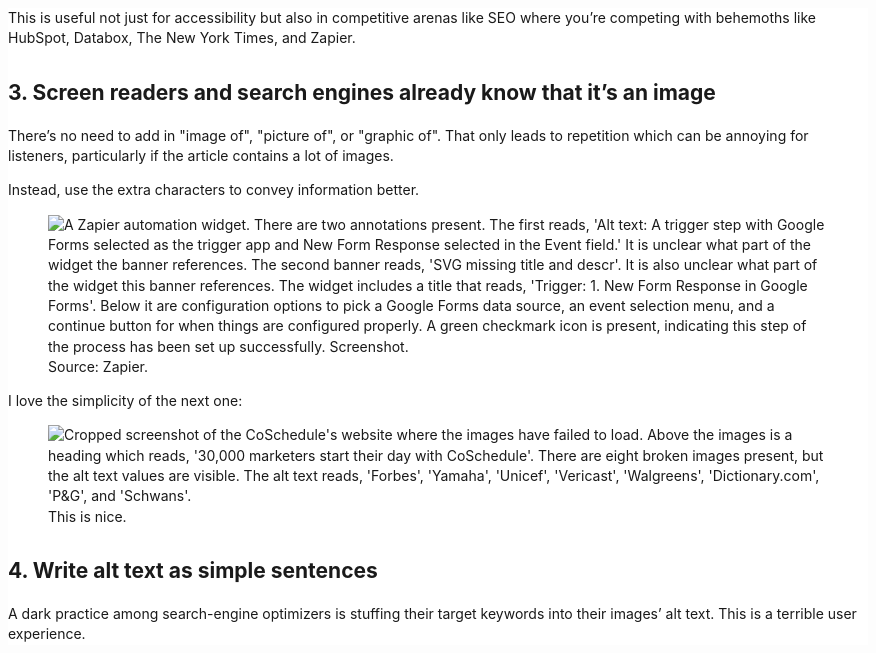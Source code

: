 This is useful not just for accessibility but also in competitive arenas like SEO where you’re competing with behemoths like HubSpot, Databox, The New York Times, and Zapier.


## 3. Screen readers and search engines already know that it’s an image

There’s no need to add in "image of", "picture of", or "graphic of". That only leads to repetition which can be annoying for listeners, particularly if the article contains a lot of images.

Instead, use the extra characters to convey information better.

<figure
	role="figure"
	aria-label="Source: Zapier.">
	<img
		alt="A Zapier automation widget. There are two annotations present. The first reads, 'Alt text: A trigger step with Google Forms selected as the trigger app and New Form Response selected in the Event field.' It is unclear what part of the widget the banner references. The second banner reads, 'SVG missing title and descr'. It is also unclear what part of the widget this banner references. The widget includes a title that reads, 'Trigger: 1. New Form Response in Google Forms'. Below it are configuration options to pick a Google Forms data source, an event selection menu, and a continue button for when things are configured properly. A green checkmark icon is present, indicating this step of the process has been set up successfully. Screenshot."
		src="/img/posts/are-you-making-these-five-mistakes-when-writing-alt-text/google-forms-trigger.png" />
	<figcaption>
		Source: Zapier.
	</figcaption>
</figure>

I love the simplicity of the next one:

<figure
	role="figure"
	aria-label="This is nice.">
	<img
		alt="Cropped screenshot of the CoSchedule's website where the images have failed to load. Above the images is a heading which reads, '30,000 marketers start their day with CoSchedule'. There are eight broken images present, but the alt text values are visible. The alt text reads, 'Forbes', 'Yamaha', 'Unicef', 'Vericast', 'Walgreens', 'Dictionary.com', 'P&G', and 'Schwans'."
		src="/img/posts/are-you-making-these-five-mistakes-when-writing-alt-text/broken-images.png" />
	<figcaption>
		 This is nice.
	</figcaption>
</figure>


## 4. Write alt text as simple sentences

A dark practice among search-engine optimizers is stuffing their target keywords into their images’ alt text. This is a terrible user experience.
